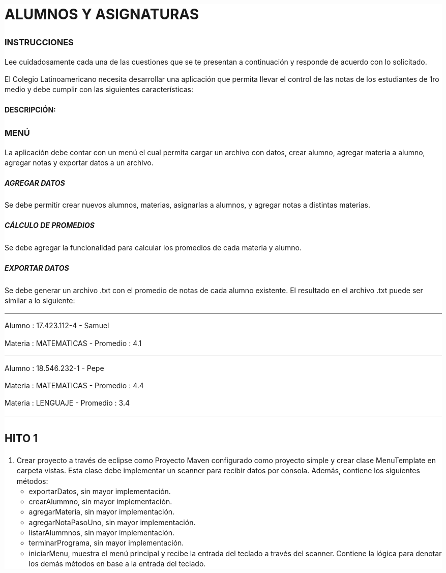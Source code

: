 # ALUMNOS Y ASIGNATURAS
### INSTRUCCIONES
Lee cuidadosamente cada una de las cuestiones que se te presentan a continuación y
responde de acuerdo con lo solicitado.

El Colegio Latinoamericano necesita desarrollar una aplicación que permita llevar el control de
las notas de los estudiantes de 1ro medio y debe cumplir con las siguientes características:
#### DESCRIPCIÓN:
### MENÚ
La aplicación debe contar con un menú el cual permita cargar un archivo con datos, crear
alumno, agregar materia a alumno, agregar notas y exportar datos a un archivo.

##### AGREGAR DATOS
Se debe permitir crear nuevos alumnos, materias, asignarlas a alumnos, y agregar notas a
distintas materias.

##### CÁLCULO DE PROMEDIOS
Se debe agregar la funcionalidad para calcular los promedios de cada materia y alumno.

##### EXPORTAR DATOS
Se debe generar un archivo .txt con el promedio de notas de cada alumno existente. El
resultado en el archivo .txt puede ser similar a lo siguiente:

*****
Alumno : 17.423.112-4 - Samuel

Materia : MATEMATICAS - Promedio : 4.1
****
Alumno : 18.546.232-1 - Pepe

Materia : MATEMATICAS - Promedio : 4.4

Materia : LENGUAJE - Promedio : 3.4
******

## HITO 1 
1. Crear proyecto a través de eclipse como Proyecto Maven configurado como proyecto
   simple y crear clase MenuTemplate en carpeta vistas.
   Esta clase debe implementar un scanner para recibir datos por consola. Además,
   contiene los siguientes métodos:
    - exportarDatos, sin mayor implementación.
   - crearAlummno, sin mayor implementación.
   - agregarMateria, sin mayor implementación.
   - agregarNotaPasoUno, sin mayor implementación.
   - listarAlummnos, sin mayor implementación.
   - terminarPrograma, sin mayor implementación.
   - iniciarMenu, muestra el menú principal y recibe la entrada del teclado a través del
     scanner. Contiene la lógica para denotar los demás métodos en base a la entrada
     del teclado.
   